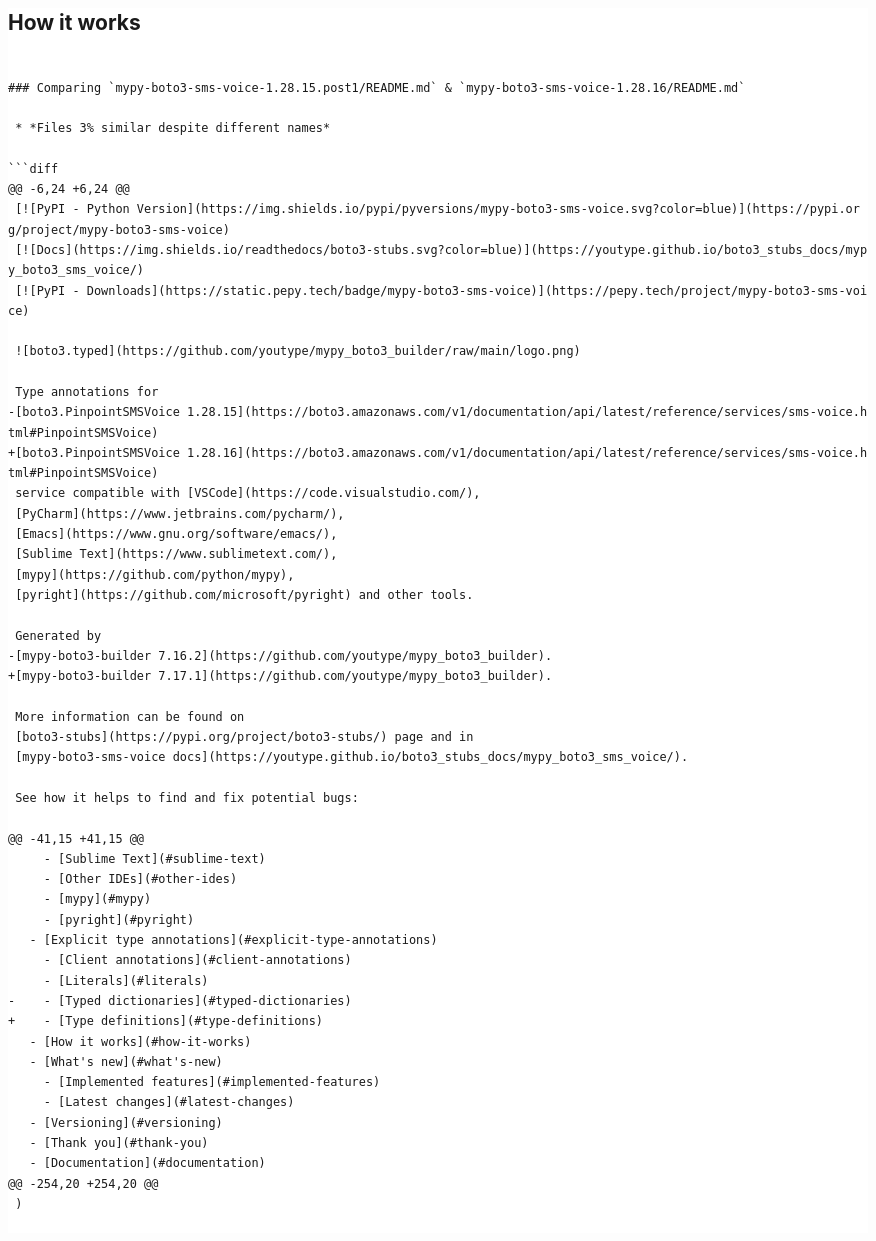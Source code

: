  <a id="how-it-works"></a>
 
 ## How it works
```

### Comparing `mypy-boto3-sms-voice-1.28.15.post1/README.md` & `mypy-boto3-sms-voice-1.28.16/README.md`

 * *Files 3% similar despite different names*

```diff
@@ -6,24 +6,24 @@
 [![PyPI - Python Version](https://img.shields.io/pypi/pyversions/mypy-boto3-sms-voice.svg?color=blue)](https://pypi.org/project/mypy-boto3-sms-voice)
 [![Docs](https://img.shields.io/readthedocs/boto3-stubs.svg?color=blue)](https://youtype.github.io/boto3_stubs_docs/mypy_boto3_sms_voice/)
 [![PyPI - Downloads](https://static.pepy.tech/badge/mypy-boto3-sms-voice)](https://pepy.tech/project/mypy-boto3-sms-voice)
 
 ![boto3.typed](https://github.com/youtype/mypy_boto3_builder/raw/main/logo.png)
 
 Type annotations for
-[boto3.PinpointSMSVoice 1.28.15](https://boto3.amazonaws.com/v1/documentation/api/latest/reference/services/sms-voice.html#PinpointSMSVoice)
+[boto3.PinpointSMSVoice 1.28.16](https://boto3.amazonaws.com/v1/documentation/api/latest/reference/services/sms-voice.html#PinpointSMSVoice)
 service compatible with [VSCode](https://code.visualstudio.com/),
 [PyCharm](https://www.jetbrains.com/pycharm/),
 [Emacs](https://www.gnu.org/software/emacs/),
 [Sublime Text](https://www.sublimetext.com/),
 [mypy](https://github.com/python/mypy),
 [pyright](https://github.com/microsoft/pyright) and other tools.
 
 Generated by
-[mypy-boto3-builder 7.16.2](https://github.com/youtype/mypy_boto3_builder).
+[mypy-boto3-builder 7.17.1](https://github.com/youtype/mypy_boto3_builder).
 
 More information can be found on
 [boto3-stubs](https://pypi.org/project/boto3-stubs/) page and in
 [mypy-boto3-sms-voice docs](https://youtype.github.io/boto3_stubs_docs/mypy_boto3_sms_voice/).
 
 See how it helps to find and fix potential bugs:
 
@@ -41,15 +41,15 @@
     - [Sublime Text](#sublime-text)
     - [Other IDEs](#other-ides)
     - [mypy](#mypy)
     - [pyright](#pyright)
   - [Explicit type annotations](#explicit-type-annotations)
     - [Client annotations](#client-annotations)
     - [Literals](#literals)
-    - [Typed dictionaries](#typed-dictionaries)
+    - [Type definitions](#type-definitions)
   - [How it works](#how-it-works)
   - [What's new](#what's-new)
     - [Implemented features](#implemented-features)
     - [Latest changes](#latest-changes)
   - [Versioning](#versioning)
   - [Thank you](#thank-you)
   - [Documentation](#documentation)
@@ -254,20 +254,20 @@
 )
 
```